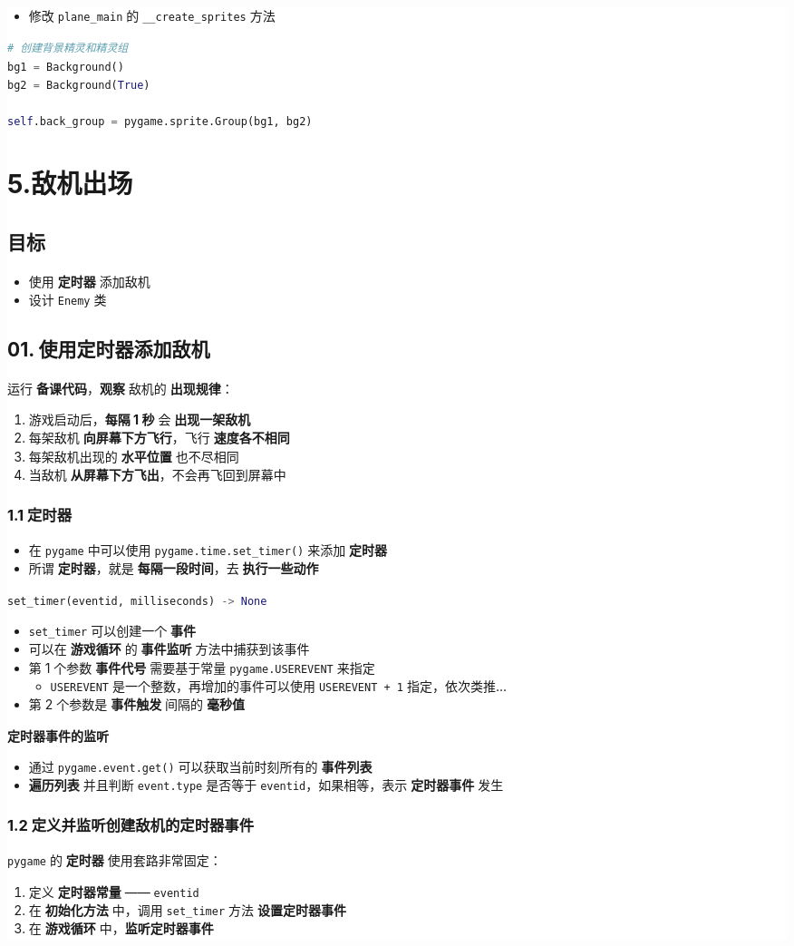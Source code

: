 * 修改 `plane_main` 的 `__create_sprites` 方法

```python
# 创建背景精灵和精灵组
bg1 = Background()
bg2 = Background(True)

self.back_group = pygame.sprite.Group(bg1, bg2)
```



# 5.敌机出场

## 目标

* 使用 **定时器** 添加敌机
* 设计 `Enemy` 类

## 01. 使用定时器添加敌机

运行 **备课代码**，**观察** 敌机的 **出现规律**：

1. 游戏启动后，**每隔 1 秒** 会 **出现一架敌机**
2. 每架敌机 **向屏幕下方飞行**，飞行 **速度各不相同**
3. 每架敌机出现的 **水平位置** 也不尽相同
4. 当敌机 **从屏幕下方飞出**，不会再飞回到屏幕中

### 1.1 定时器

* 在 `pygame` 中可以使用 `pygame.time.set_timer()` 来添加 **定时器**
* 所谓 **定时器**，就是 **每隔一段时间**，去 **执行一些动作**

```python
set_timer(eventid, milliseconds) -> None
```

* `set_timer` 可以创建一个 **事件**
* 可以在 **游戏循环** 的 **事件监听** 方法中捕获到该事件
* 第 1 个参数 **事件代号** 需要基于常量 `pygame.USEREVENT` 来指定
    * `USEREVENT` 是一个整数，再增加的事件可以使用 `USEREVENT + 1` 指定，依次类推...
* 第 2 个参数是 **事件触发** 间隔的 **毫秒值**

**定时器事件的监听**

* 通过 `pygame.event.get()` 可以获取当前时刻所有的 **事件列表**
* **遍历列表** 并且判断 `event.type` 是否等于 `eventid`，如果相等，表示 **定时器事件** 发生

### 1.2 定义并监听创建敌机的定时器事件

`pygame` 的 **定时器** 使用套路非常固定：

1. 定义 **定时器常量** —— `eventid`
2. 在 **初始化方法** 中，调用 `set_timer` 方法 **设置定时器事件**
3. 在 **游戏循环** 中，**监听定时器事件**
